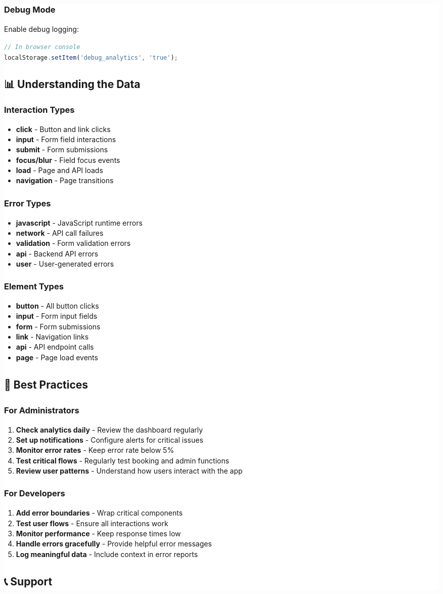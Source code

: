 ### Debug Mode
Enable debug logging:
```javascript
// In browser console
localStorage.setItem('debug_analytics', 'true');
```

## 📊 Understanding the Data

### Interaction Types
- **click** - Button and link clicks
- **input** - Form field interactions
- **submit** - Form submissions
- **focus/blur** - Field focus events
- **load** - Page and API loads
- **navigation** - Page transitions

### Error Types
- **javascript** - JavaScript runtime errors
- **network** - API call failures
- **validation** - Form validation errors
- **api** - Backend API errors
- **user** - User-generated errors

### Element Types
- **button** - All button clicks
- **input** - Form input fields
- **form** - Form submissions
- **link** - Navigation links
- **api** - API endpoint calls
- **page** - Page load events

## 🎯 Best Practices

### For Administrators
1. **Check analytics daily** - Review the dashboard regularly
2. **Set up notifications** - Configure alerts for critical issues
3. **Monitor error rates** - Keep error rate below 5%
4. **Test critical flows** - Regularly test booking and admin functions
5. **Review user patterns** - Understand how users interact with the app

### For Developers
1. **Add error boundaries** - Wrap critical components
2. **Test user flows** - Ensure all interactions work
3. **Monitor performance** - Keep response times low
4. **Handle errors gracefully** - Provide helpful error messages
5. **Log meaningful data** - Include context in error reports

## 📞 Support
